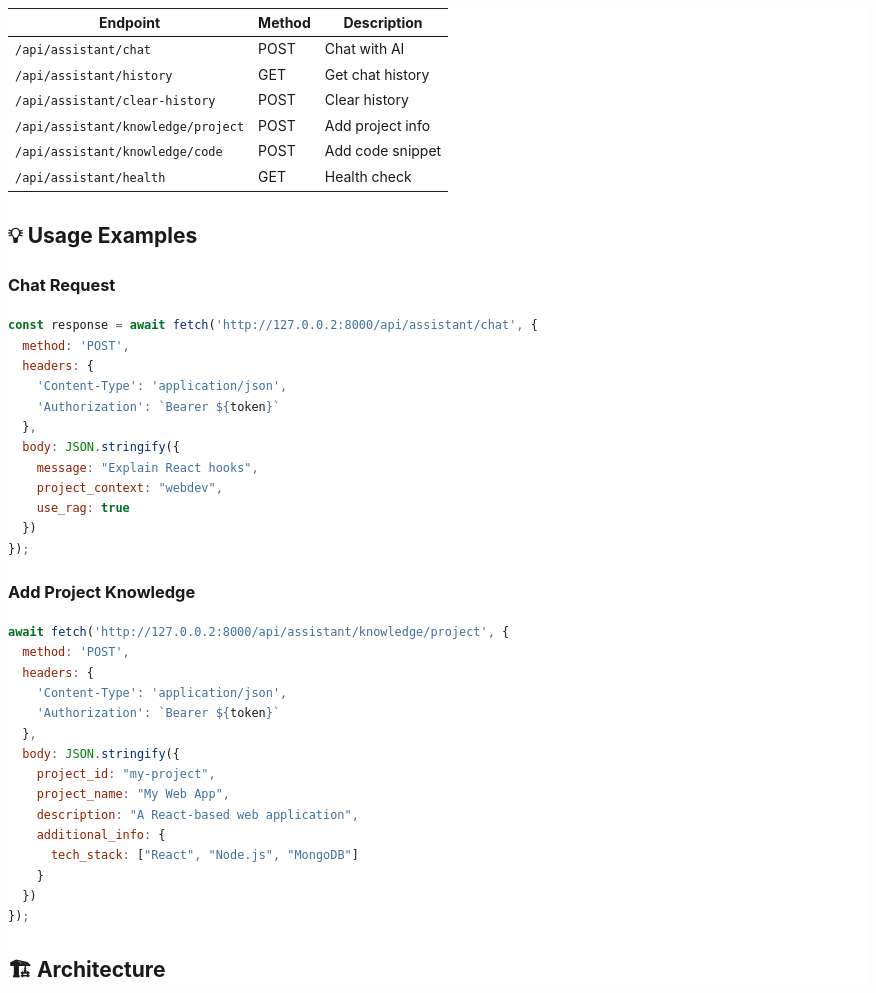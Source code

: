 | Endpoint | Method | Description |
|----------|--------|-------------|
| `/api/assistant/chat` | POST | Chat with AI |
| `/api/assistant/history` | GET | Get chat history |
| `/api/assistant/clear-history` | POST | Clear history |
| `/api/assistant/knowledge/project` | POST | Add project info |
| `/api/assistant/knowledge/code` | POST | Add code snippet |
| `/api/assistant/health` | GET | Health check |

## 💡 Usage Examples

### Chat Request
```javascript
const response = await fetch('http://127.0.0.2:8000/api/assistant/chat', {
  method: 'POST',
  headers: {
    'Content-Type': 'application/json',
    'Authorization': `Bearer ${token}`
  },
  body: JSON.stringify({
    message: "Explain React hooks",
    project_context: "webdev",
    use_rag: true
  })
});
```

### Add Project Knowledge
```javascript
await fetch('http://127.0.0.2:8000/api/assistant/knowledge/project', {
  method: 'POST',
  headers: {
    'Content-Type': 'application/json',
    'Authorization': `Bearer ${token}`
  },
  body: JSON.stringify({
    project_id: "my-project",
    project_name: "My Web App",
    description: "A React-based web application",
    additional_info: {
      tech_stack: ["React", "Node.js", "MongoDB"]
    }
  })
});
```

## 🏗️ Architecture
